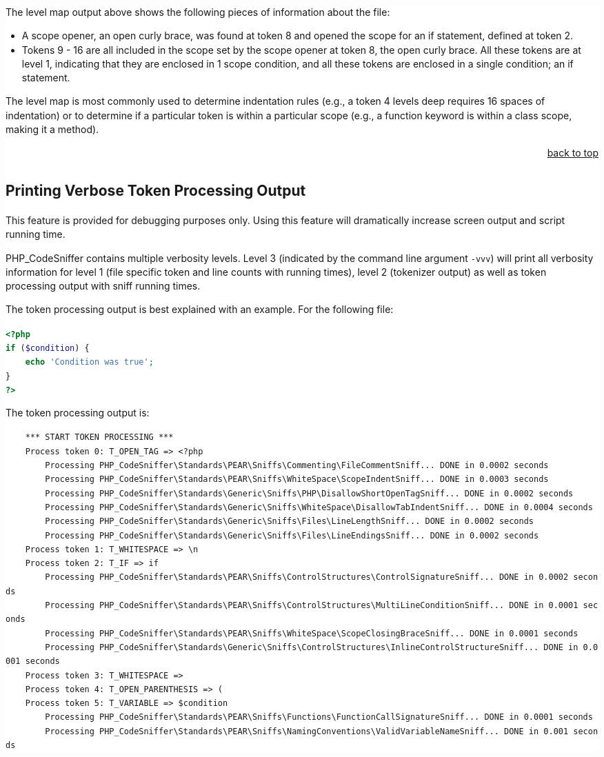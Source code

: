The level map output above shows the following pieces of information about the file:
* A scope opener, an open curly brace, was found at token 8 and opened the scope for an if statement, defined at token 2.
* Tokens 9 - 16 are all included in the scope set by the scope opener at token 8, the open curly brace. All these tokens are at level 1, indicating that they are enclosed in 1 scope condition, and all these tokens are enclosed in a single condition; an if statement.

The level map is most commonly used to determine indentation rules (e.g., a token 4 levels deep requires 16 spaces of indentation) or to determine if a particular token is within a particular scope (e.g., a function keyword is within a class scope, making it a method).

<p align="right"><a href="#table-of-contents">back to top</a></p>


## Printing Verbose Token Processing Output

This feature is provided for debugging purposes only. Using this feature will dramatically increase screen output and script running time.

PHP_CodeSniffer contains multiple verbosity levels. Level 3 (indicated by the command line argument `-vvv`) will print all verbosity information for level 1 (file specific token and line counts with running times), level 2 (tokenizer output) as well as token processing output with sniff running times.

The token processing output is best explained with an example. For the following file:

```php
<?php
if ($condition) {
    echo 'Condition was true';
}
?>
```


The token processing output is:
```text
    *** START TOKEN PROCESSING ***
    Process token 0: T_OPEN_TAG => <?php
        Processing PHP_CodeSniffer\Standards\PEAR\Sniffs\Commenting\FileCommentSniff... DONE in 0.0002 seconds
        Processing PHP_CodeSniffer\Standards\PEAR\Sniffs\WhiteSpace\ScopeIndentSniff... DONE in 0.0003 seconds
        Processing PHP_CodeSniffer\Standards\Generic\Sniffs\PHP\DisallowShortOpenTagSniff... DONE in 0.0002 seconds
        Processing PHP_CodeSniffer\Standards\Generic\Sniffs\WhiteSpace\DisallowTabIndentSniff... DONE in 0.0004 seconds
        Processing PHP_CodeSniffer\Standards\Generic\Sniffs\Files\LineLengthSniff... DONE in 0.0002 seconds
        Processing PHP_CodeSniffer\Standards\Generic\Sniffs\Files\LineEndingsSniff... DONE in 0.0002 seconds
    Process token 1: T_WHITESPACE => \n
    Process token 2: T_IF => if
        Processing PHP_CodeSniffer\Standards\PEAR\Sniffs\ControlStructures\ControlSignatureSniff... DONE in 0.0002 seconds
        Processing PHP_CodeSniffer\Standards\PEAR\Sniffs\ControlStructures\MultiLineConditionSniff... DONE in 0.0001 seconds
        Processing PHP_CodeSniffer\Standards\PEAR\Sniffs\WhiteSpace\ScopeClosingBraceSniff... DONE in 0.0001 seconds
        Processing PHP_CodeSniffer\Standards\Generic\Sniffs\ControlStructures\InlineControlStructureSniff... DONE in 0.0001 seconds
    Process token 3: T_WHITESPACE =>
    Process token 4: T_OPEN_PARENTHESIS => (
    Process token 5: T_VARIABLE => $condition
        Processing PHP_CodeSniffer\Standards\PEAR\Sniffs\Functions\FunctionCallSignatureSniff... DONE in 0.0001 seconds
        Processing PHP_CodeSniffer\Standards\PEAR\Sniffs\NamingConventions\ValidVariableNameSniff... DONE in 0.001 seconds
```